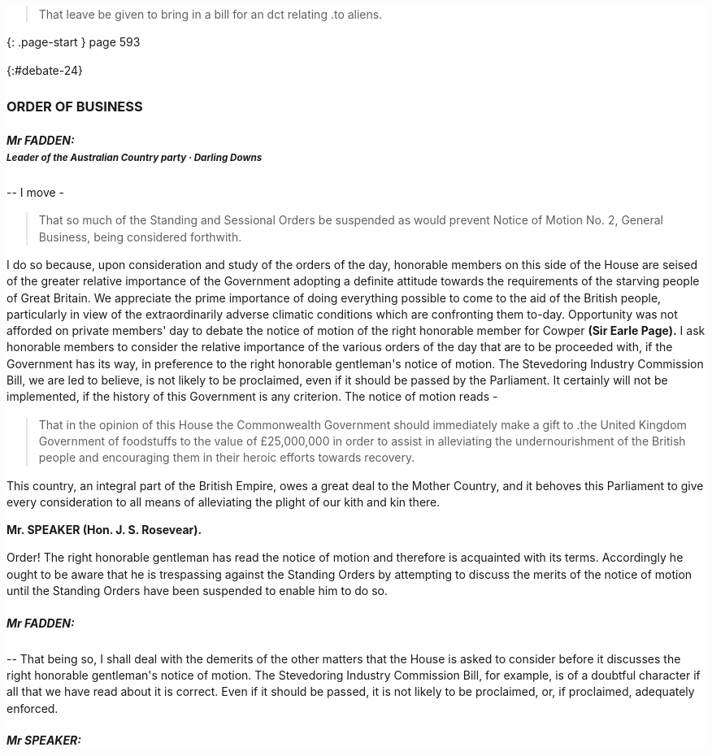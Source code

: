   >That leave be given to bring in a bill for an dct relating .to aliens. 

{: .page-start }
page 593

{:#debate-24}
### ORDER OF BUSINESS

##### Mr FADDEN:<br><small class="text-muted">Leader of the Australian Country party &middot; Darling Downs</small>

--  I move - 

  >That so much of the Standing and Sessional Orders be suspended as would prevent Notice of Motion No. 2, General Business, being considered forthwith. 

I do so because, upon consideration and study of the orders of the day, honorable members on this side of the House are seised of the greater relative importance of the Government adopting a definite attitude towards the requirements of the starving people of Great Britain. We appreciate the prime importance of doing everything possible to come to the aid of the British people, particularly in view of the extraordinarily adverse climatic conditions which are confronting them to-day. Opportunity was not afforded on private members' day to debate the notice of motion of the right honorable member for Cowper  **(Sir Earle Page).**  I ask honorable members to consider the relative importance of the various orders of the day that are to be proceeded with, if the Government has its way, in preference to the right honorable gentleman's  notice of motion. The Stevedoring Industry Commission Bill, we are led to believe, is not likely to be proclaimed, even if it should be passed by the Parliament. It certainly will not be implemented, if the history of this Government is any criterion. The notice of motion reads - 

  >That in the opinion of this House the Commonwealth Government should immediately make a gift to .the United Kingdom Government of foodstuffs to the value of £25,000,000 in order to assist in alleviating the undernourishment of the British people and encouraging them in their heroic efforts towards recovery. 

This country, an integral part of the British Empire, owes a great deal to the Mother Country, and it behoves this Parliament to give every consideration to all means of alleviating the plight of our kith and kin there. 


 **Mr. SPEAKER (Hon. J. S. Rosevear).** 


Order! The right honorable gentleman has read the notice of motion and therefore is acquainted with its terms. Accordingly he ought to be aware that he is trespassing against the Standing Orders by attempting to discuss the merits of the notice of motion until the Standing Orders have been suspended to enable him to do so. 

##### Mr FADDEN:

-- That being so, I shall deal with the demerits of the other matters that the House is asked to consider before it discusses the right honorable gentleman's notice of motion. The Stevedoring Industry Commission Bill, for example, is of a doubtful character if all that we have read about it is correct. Even if it should be passed, it is not likely to be proclaimed, or, if proclaimed, adequately enforced. 

##### Mr SPEAKER:
